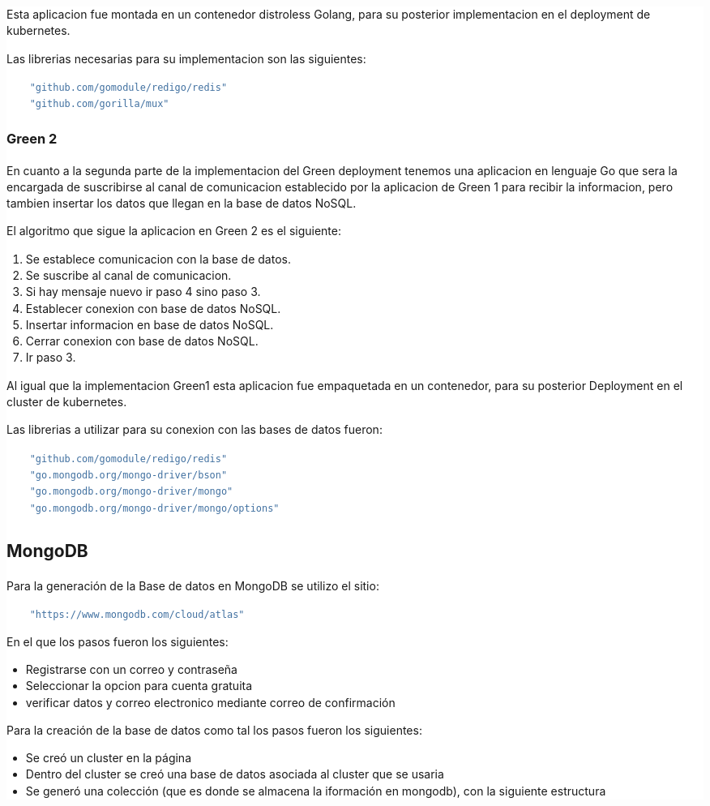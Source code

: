 Esta aplicacion fue montada en un contenedor distroless Golang, para su posterior implementacion en el deployment de kubernetes. 

Las librerias necesarias para su implementacion son las siguientes:

```sh
	"github.com/gomodule/redigo/redis"
	"github.com/gorilla/mux"
```

### Green 2 

En cuanto a la segunda parte de la implementacion del Green deployment tenemos una aplicacion en lenguaje Go que sera la encargada de suscribirse al canal de comunicacion establecido por la aplicacion de Green 1 para recibir la informacion, pero tambien insertar los datos que llegan en la base de datos NoSQL.

El algoritmo que sigue la aplicacion en Green 2 es el siguiente:

1. Se establece comunicacion con la base de datos.
2. Se suscribe al canal de comunicacion.
3. Si hay mensaje nuevo ir paso 4 sino paso 3.
4. Establecer conexion con base de datos NoSQL.
5. Insertar informacion en base de datos NoSQL.
6. Cerrar conexion con base de datos NoSQL.
7. Ir paso 3.

Al igual que la implementacion Green1 esta aplicacion fue empaquetada en un contenedor, para su posterior Deployment en el cluster de kubernetes. 

Las librerias a utilizar para su conexion con las bases de datos fueron:

```sh
	"github.com/gomodule/redigo/redis"
	"go.mongodb.org/mongo-driver/bson"
	"go.mongodb.org/mongo-driver/mongo"
	"go.mongodb.org/mongo-driver/mongo/options"
```
## MongoDB
Para la generación de la Base de datos en MongoDB se utilizo el sitio:

```sh
	"https://www.mongodb.com/cloud/atlas"	
```
En el que los pasos fueron los siguientes:

-   Registrarse con un correo y contraseña
-   Seleccionar la opcion para cuenta gratuita
-   verificar datos y correo electronico mediante correo de confirmación

Para la creación de la base de datos como tal los pasos fueron los siguientes:
-   Se creó un cluster en la página
-   Dentro del cluster se creó una base de datos asociada al cluster que se usaria
-   Se generó una colección (que es donde se almacena la iformación en mongodb), con la siguiente estructura
